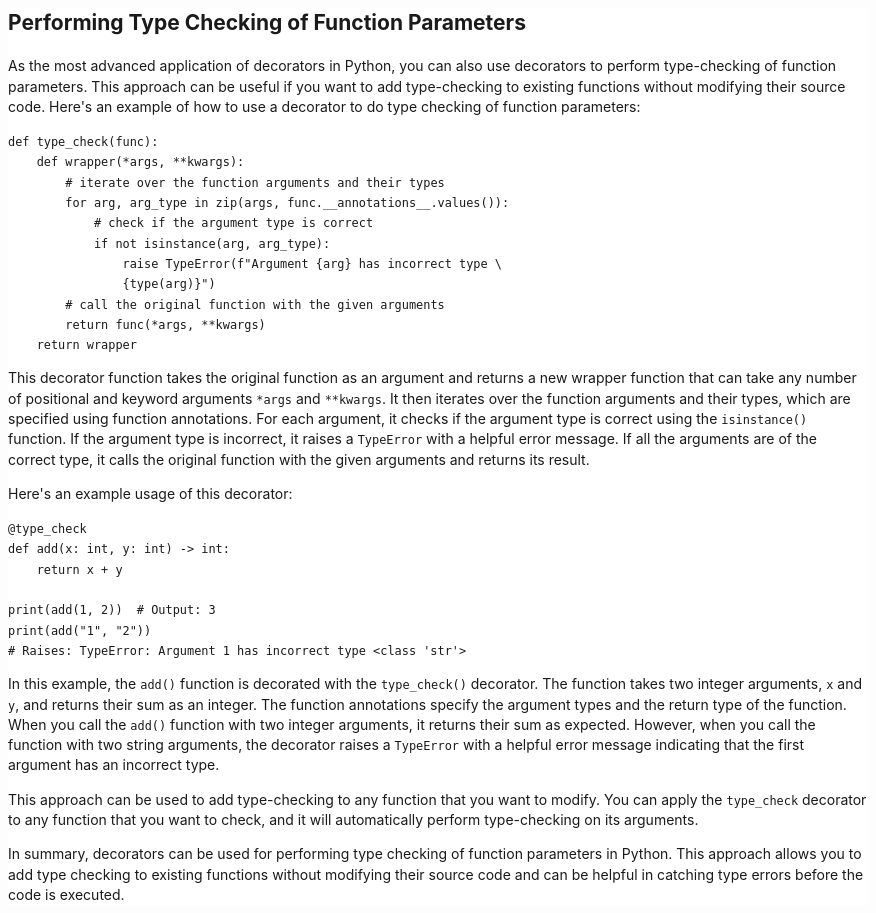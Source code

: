 ## Performing Type Checking of Function Parameters

As the most advanced application of decorators in Python, you can also use decorators to perform type-checking of function parameters. This approach can be useful if you want to add type-checking to existing functions without modifying their source code.
Here's an example of how to use a decorator to do type checking of function parameters:

~~~{.python caption=""}
def type_check(func):
    def wrapper(*args, **kwargs):
        # iterate over the function arguments and their types
        for arg, arg_type in zip(args, func.__annotations__.values()):
            # check if the argument type is correct
            if not isinstance(arg, arg_type):
                raise TypeError(f"Argument {arg} has incorrect type \
                {type(arg)}")
        # call the original function with the given arguments
        return func(*args, **kwargs)
    return wrapper
~~~

This decorator function takes the original function as an argument and returns a new wrapper function that can take any number of positional and keyword arguments `*args` and `**kwargs`. It then iterates over the function arguments and their types, which are specified using function annotations. For each argument, it checks if the argument type is correct using the `isinstance()` function. If the argument type is incorrect, it raises a `TypeError` with a helpful error message. If all the arguments are of the correct type, it calls the original function with the given arguments and returns its result.

Here's an example usage of this decorator:

~~~{.python caption=""}
@type_check
def add(x: int, y: int) -> int:
    return x + y

print(add(1, 2))  # Output: 3
print(add("1", "2"))  
# Raises: TypeError: Argument 1 has incorrect type <class 'str'>
~~~

In this example, the `add()` function is decorated with the `type_check()` decorator. The function takes two integer arguments, `x` and `y`, and returns their sum as an integer. The function annotations specify the argument types and the return type of the function.
When you call the `add()` function with two integer arguments, it returns their sum as expected. However, when you call the function with two string arguments, the decorator raises a `TypeError` with a helpful error message indicating that the first argument has an incorrect type.

This approach can be used to add type-checking to any function that you want to modify. You can apply the `type_check` decorator to any function that you want to check, and it will automatically perform type-checking on its arguments.

In summary, decorators can be used for performing type checking of function parameters in Python. This approach allows you to add type checking to existing functions without modifying their source code and can be helpful in catching type errors before the code is executed.
